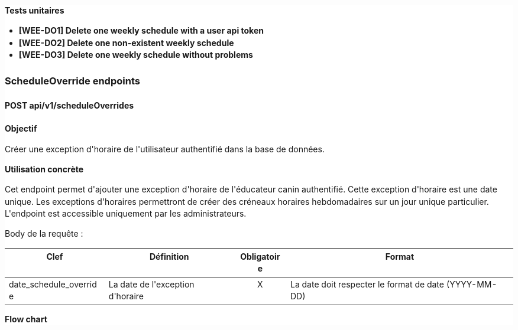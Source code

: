 **Tests unitaires**

* **[WEE-DO1] Delete one weekly schedule with a user api token**
* **[WEE-DO2] Delete one non-existent weekly schedule**
* **[WEE-DO3] Delete one weekly schedule without problems**

### ScheduleOverride endpoints
####  POST api/v1/scheduleOverrides

**Objectif**

Créer une exception d'horaire de l'utilisateur authentifié dans la base de données.

**Utilisation concrète**

Cet endpoint permet d'ajouter une exception d'horaire de l'éducateur canin authentifié. Cette exception d'horaire est une date unique. Les exceptions d'horaires permettront de créer des créneaux horaires hebdomadaires sur un jour unique particulier. L'endpoint est accessible uniquement par les administrateurs.

Body de la requête :

| Clef                   | Définition                       | Obligatoire | Format                                                |
| ---------------------- | -------------------------------- | :---------: | ----------------------------------------------------- |
| date_schedule_override | La date de l'exception d'horaire |      X      | La date doit respecter le format de date (YYYY-MM-DD) |

<div style="page-break-after: always;"></div>

**Flow chart**
